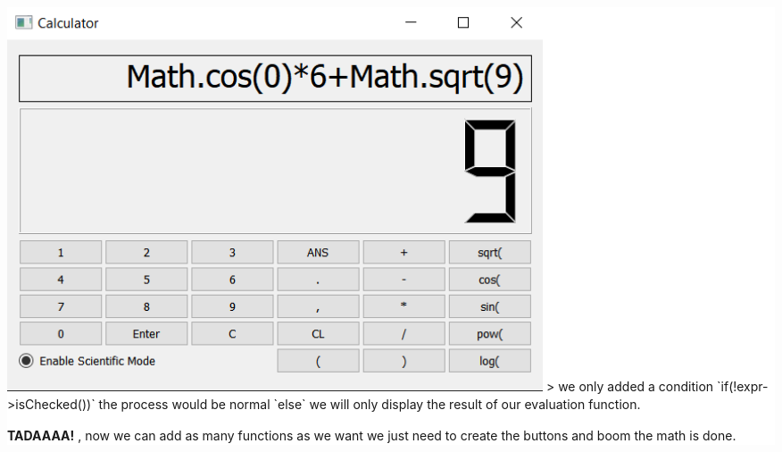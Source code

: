    <img  display="inline" margin="auto" src="img/expr.PNG" width="600" />
	 > we only added a condition `if(!expr->isChecked())` the process would be normal `else` we will only display the result of our evaluation function.
 
 **TADAAAA!** , now we can add as many functions as we want we just need to create the buttons and boom the math is done.



